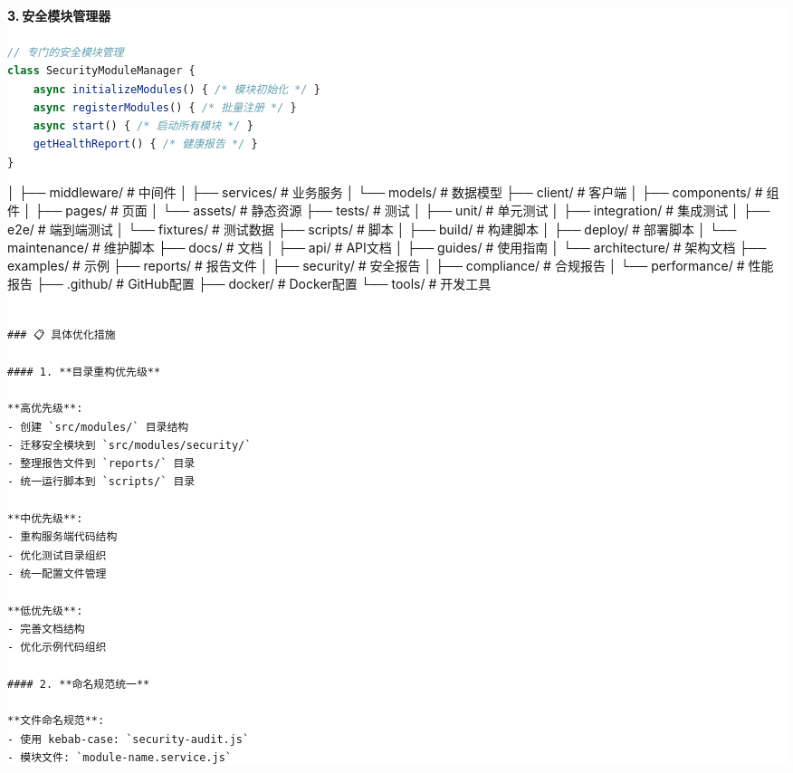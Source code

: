 #### 3. **安全模块管理器**
```javascript
// 专门的安全模块管理
class SecurityModuleManager {
    async initializeModules() { /* 模块初始化 */ }
    async registerModules() { /* 批量注册 */ }
    async start() { /* 启动所有模块 */ }
    getHealthReport() { /* 健康报告 */ }
}
```
│   ├── middleware/            # 中间件
│   ├── services/              # 业务服务
│   └── models/                # 数据模型
├── client/                    # 客户端
│   ├── components/            # 组件
│   ├── pages/                 # 页面
│   └── assets/                # 静态资源
├── tests/                     # 测试
│   ├── unit/                  # 单元测试
│   ├── integration/           # 集成测试
│   ├── e2e/                   # 端到端测试
│   └── fixtures/              # 测试数据
├── scripts/                   # 脚本
│   ├── build/                 # 构建脚本
│   ├── deploy/                # 部署脚本
│   └── maintenance/           # 维护脚本
├── docs/                      # 文档
│   ├── api/                   # API文档
│   ├── guides/                # 使用指南
│   └── architecture/          # 架构文档
├── examples/                  # 示例
├── reports/                   # 报告文件
│   ├── security/              # 安全报告
│   ├── compliance/            # 合规报告
│   └── performance/           # 性能报告
├── .github/                   # GitHub配置
├── docker/                    # Docker配置
└── tools/                     # 开发工具
```

### 📋 具体优化措施

#### 1. **目录重构优先级**

**高优先级**:
- 创建 `src/modules/` 目录结构
- 迁移安全模块到 `src/modules/security/`
- 整理报告文件到 `reports/` 目录
- 统一运行脚本到 `scripts/` 目录

**中优先级**:
- 重构服务端代码结构
- 优化测试目录组织
- 统一配置文件管理

**低优先级**:
- 完善文档结构
- 优化示例代码组织

#### 2. **命名规范统一**

**文件命名规范**:
- 使用 kebab-case: `security-audit.js`
- 模块文件: `module-name.service.js`
```